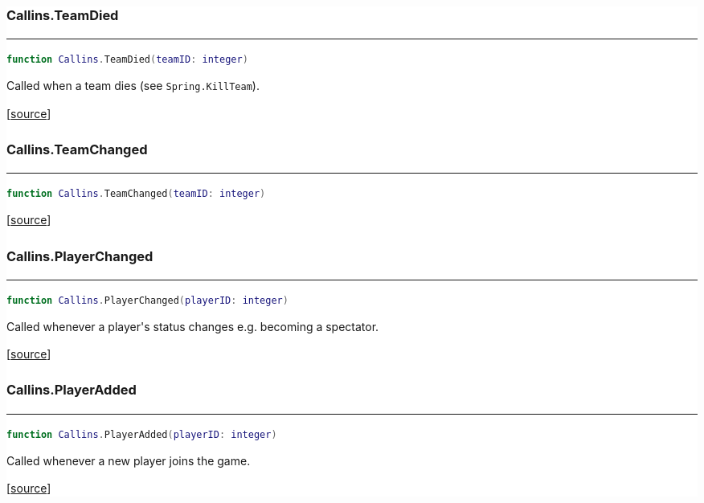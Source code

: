 




### Callins.TeamDied
---
```lua
function Callins.TeamDied(teamID: integer)
```





Called when a team dies (see `Spring.KillTeam`).

[<a href="https://github.com/beyond-all-reason/RecoilEngine/blob/b29554ca8a91605fa235eafe60ad740783359665/rts/Lua/LuaHandle.cpp#L902-L906" target="_blank">source</a>]








### Callins.TeamChanged
---
```lua
function Callins.TeamChanged(teamID: integer)
```





[<a href="https://github.com/beyond-all-reason/RecoilEngine/blob/b29554ca8a91605fa235eafe60ad740783359665/rts/Lua/LuaHandle.cpp#L926-L929" target="_blank">source</a>]








### Callins.PlayerChanged
---
```lua
function Callins.PlayerChanged(playerID: integer)
```





Called whenever a player's status changes e.g. becoming a spectator.

[<a href="https://github.com/beyond-all-reason/RecoilEngine/blob/b29554ca8a91605fa235eafe60ad740783359665/rts/Lua/LuaHandle.cpp#L949-L953" target="_blank">source</a>]








### Callins.PlayerAdded
---
```lua
function Callins.PlayerAdded(playerID: integer)
```





Called whenever a new player joins the game.

[<a href="https://github.com/beyond-all-reason/RecoilEngine/blob/b29554ca8a91605fa235eafe60ad740783359665/rts/Lua/LuaHandle.cpp#L973-L977" target="_blank">source</a>]




